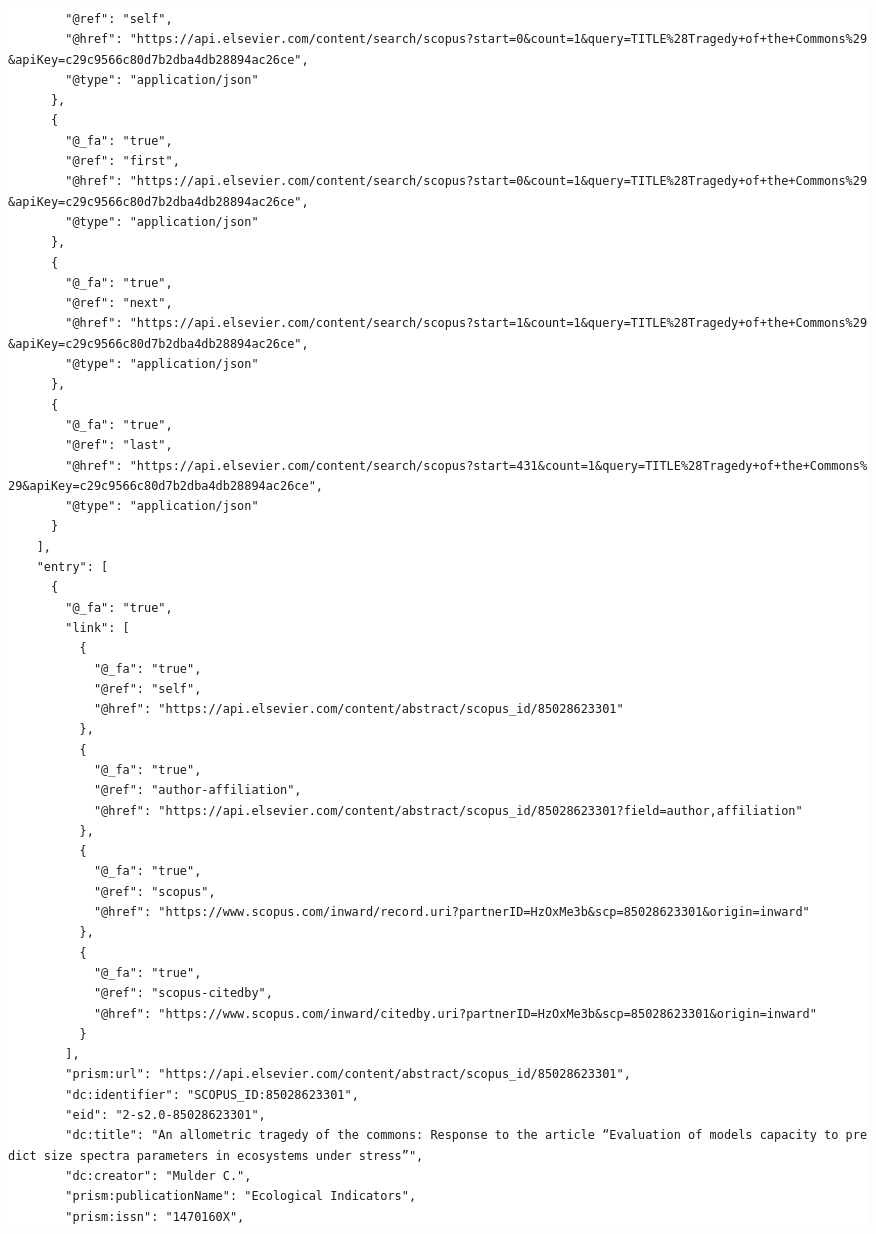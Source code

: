 ```
        "@ref": "self",
        "@href": "https://api.elsevier.com/content/search/scopus?start=0&count=1&query=TITLE%28Tragedy+of+the+Commons%29&apiKey=c29c9566c80d7b2dba4db28894ac26ce",
        "@type": "application/json"
      },
      {
        "@_fa": "true",
        "@ref": "first",
        "@href": "https://api.elsevier.com/content/search/scopus?start=0&count=1&query=TITLE%28Tragedy+of+the+Commons%29&apiKey=c29c9566c80d7b2dba4db28894ac26ce",
        "@type": "application/json"
      },
      {
        "@_fa": "true",
        "@ref": "next",
        "@href": "https://api.elsevier.com/content/search/scopus?start=1&count=1&query=TITLE%28Tragedy+of+the+Commons%29&apiKey=c29c9566c80d7b2dba4db28894ac26ce",
        "@type": "application/json"
      },
      {
        "@_fa": "true",
        "@ref": "last",
        "@href": "https://api.elsevier.com/content/search/scopus?start=431&count=1&query=TITLE%28Tragedy+of+the+Commons%29&apiKey=c29c9566c80d7b2dba4db28894ac26ce",
        "@type": "application/json"
      }
    ],
    "entry": [
      {
        "@_fa": "true",
        "link": [
          {
            "@_fa": "true",
            "@ref": "self",
            "@href": "https://api.elsevier.com/content/abstract/scopus_id/85028623301"
          },
          {
            "@_fa": "true",
            "@ref": "author-affiliation",
            "@href": "https://api.elsevier.com/content/abstract/scopus_id/85028623301?field=author,affiliation"
          },
          {
            "@_fa": "true",
            "@ref": "scopus",
            "@href": "https://www.scopus.com/inward/record.uri?partnerID=HzOxMe3b&scp=85028623301&origin=inward"
          },
          {
            "@_fa": "true",
            "@ref": "scopus-citedby",
            "@href": "https://www.scopus.com/inward/citedby.uri?partnerID=HzOxMe3b&scp=85028623301&origin=inward"
          }
        ],
        "prism:url": "https://api.elsevier.com/content/abstract/scopus_id/85028623301",
        "dc:identifier": "SCOPUS_ID:85028623301",
        "eid": "2-s2.0-85028623301",
        "dc:title": "An allometric tragedy of the commons: Response to the article “Evaluation of models capacity to predict size spectra parameters in ecosystems under stress”",
        "dc:creator": "Mulder C.",
        "prism:publicationName": "Ecological Indicators",
        "prism:issn": "1470160X",
```